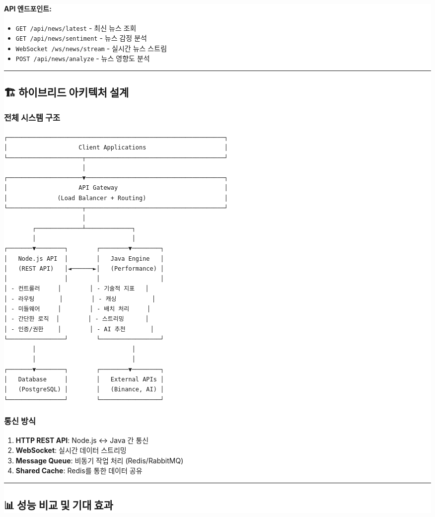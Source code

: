 #### API 엔드포인트:
- `GET /api/news/latest` - 최신 뉴스 조회
- `GET /api/news/sentiment` - 뉴스 감정 분석
- `WebSocket /ws/news/stream` - 실시간 뉴스 스트림
- `POST /api/news/analyze` - 뉴스 영향도 분석

---

## 🏗️ 하이브리드 아키텍처 설계

### 전체 시스템 구조
```
┌─────────────────────────────────────────────────────────────┐
│                    Client Applications                      │
└─────────────────────┬───────────────────────────────────────┘
                      │
┌─────────────────────▼───────────────────────────────────────┐
│                    API Gateway                              │
│              (Load Balancer + Routing)                      │
└─────────────────────┬───────────────────────────────────────┘
                      │
        ┌─────────────┴─────────────┐
        │                           │
┌───────▼────────┐        ┌────────▼────────┐
│   Node.js API  │        │   Java Engine   │
│   (REST API)   │◄──────►│   (Performance) │
│                │        │                 │
│ - 컨트롤러     │        │ - 기술적 지표   │
│ - 라우팅       │        │ - 캐싱          │
│ - 미들웨어     │        │ - 배치 처리     │
│ - 간단한 로직  │        │ - 스트리밍      │
│ - 인증/권한    │        │ - AI 추천       │
└────────────────┘        └─────────────────┘
        │                           │
        │                           │
┌───────▼────────┐        ┌────────▼────────┐
│   Database     │        │   External APIs │
│   (PostgreSQL) │        │   (Binance, AI) │
└────────────────┘        └─────────────────┘
```

### 통신 방식
1. **HTTP REST API**: Node.js ↔ Java 간 통신
2. **WebSocket**: 실시간 데이터 스트리밍
3. **Message Queue**: 비동기 작업 처리 (Redis/RabbitMQ)
4. **Shared Cache**: Redis를 통한 데이터 공유

---

## 📊 성능 비교 및 기대 효과
